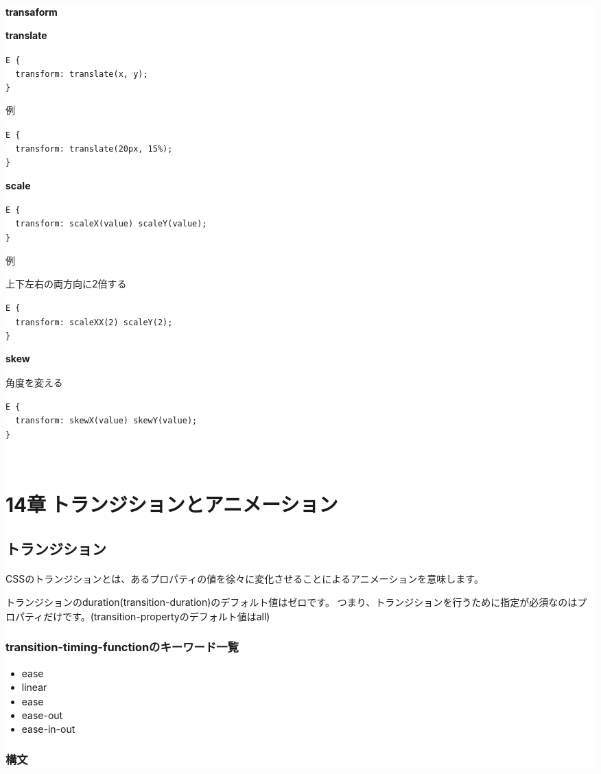 **transaform**

**translate**

    E {
      transform: translate(x, y);
    }

例

    E {
      transform: translate(20px, 15%);
    }

**scale**

    E {
      transform: scaleX(value) scaleY(value);
    }

例

上下左右の両方向に2倍する

    E {
      transform: scaleXX(2) scaleY(2);
    }

**skew**

角度を変える

    E {
      transform: skewX(value) skewY(value);
    }

<br>

# 14章 トランジションとアニメーション

## トランジション

CSSのトランジションとは、あるプロパティの値を徐々に変化させることによるアニメーションを意味します。

トランジションのduration(transition-duration)のデフォルト値はゼロです。
つまり、トランジションを行うために指定が必須なのはプロパティだけです。(transition-propertyのデフォルト値はall)

### transition-timing-functionのキーワード一覧

- ease
- linear
- ease
- ease-out
- ease-in-out

### 構文
